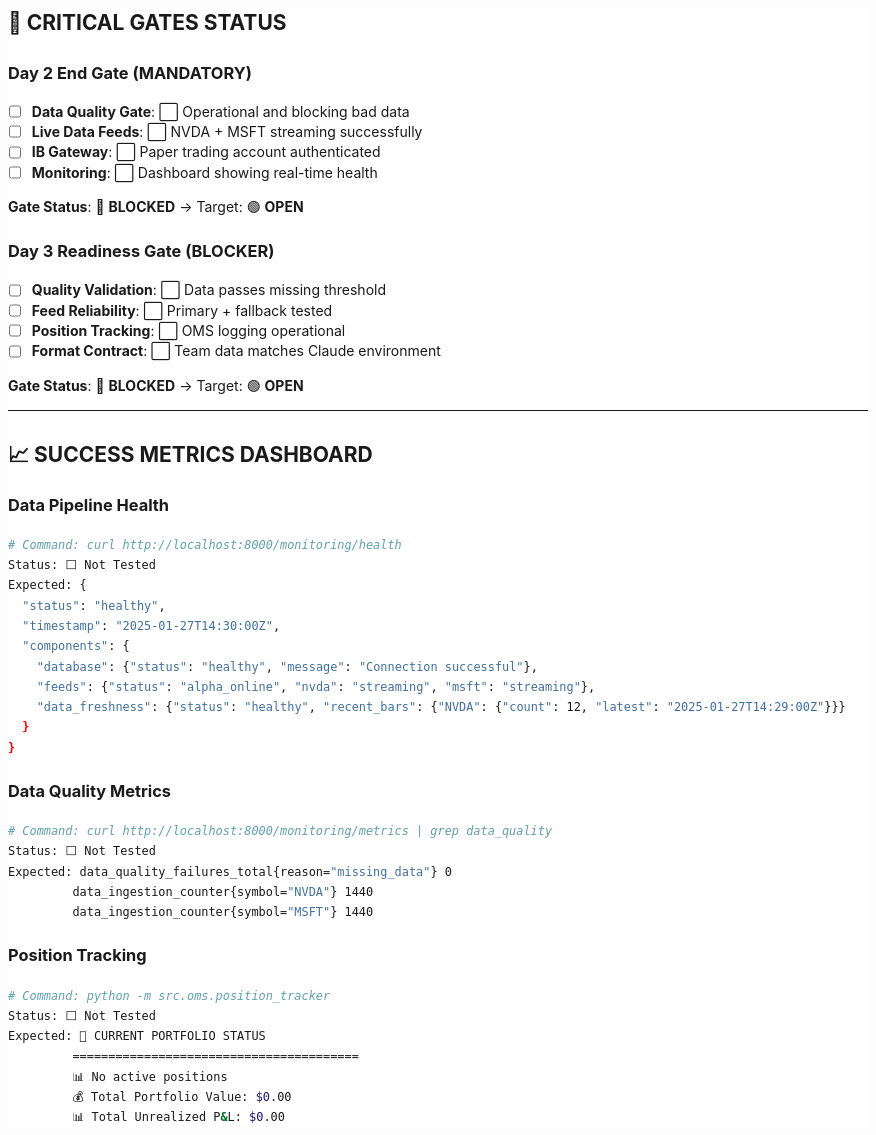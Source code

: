 
## 🚨 **CRITICAL GATES STATUS**

### **Day 2 End Gate** (MANDATORY)
- [ ] **Data Quality Gate**: ⬜ Operational and blocking bad data
- [ ] **Live Data Feeds**: ⬜ NVDA + MSFT streaming successfully  
- [ ] **IB Gateway**: ⬜ Paper trading account authenticated
- [ ] **Monitoring**: ⬜ Dashboard showing real-time health

**Gate Status**: 🔴 **BLOCKED** → Target: 🟢 **OPEN**

### **Day 3 Readiness Gate** (BLOCKER)
- [ ] **Quality Validation**: ⬜ Data passes missing threshold
- [ ] **Feed Reliability**: ⬜ Primary + fallback tested
- [ ] **Position Tracking**: ⬜ OMS logging operational
- [ ] **Format Contract**: ⬜ Team data matches Claude environment

**Gate Status**: 🔴 **BLOCKED** → Target: 🟢 **OPEN**

---

## 📈 **SUCCESS METRICS DASHBOARD**

### **Data Pipeline Health**
```bash
# Command: curl http://localhost:8000/monitoring/health
Status: ⬜ Not Tested
Expected: {
  "status": "healthy",
  "timestamp": "2025-01-27T14:30:00Z",
  "components": {
    "database": {"status": "healthy", "message": "Connection successful"},
    "feeds": {"status": "alpha_online", "nvda": "streaming", "msft": "streaming"},
    "data_freshness": {"status": "healthy", "recent_bars": {"NVDA": {"count": 12, "latest": "2025-01-27T14:29:00Z"}}}
  }
}
```

### **Data Quality Metrics**
```bash
# Command: curl http://localhost:8000/monitoring/metrics | grep data_quality
Status: ⬜ Not Tested  
Expected: data_quality_failures_total{reason="missing_data"} 0
         data_ingestion_counter{symbol="NVDA"} 1440
         data_ingestion_counter{symbol="MSFT"} 1440
```

### **Position Tracking**
```bash
# Command: python -m src.oms.position_tracker
Status: ⬜ Not Tested
Expected: 🏦 CURRENT PORTFOLIO STATUS
         ========================================
         📊 No active positions
         💰 Total Portfolio Value: $0.00
         📊 Total Unrealized P&L: $0.00
```
